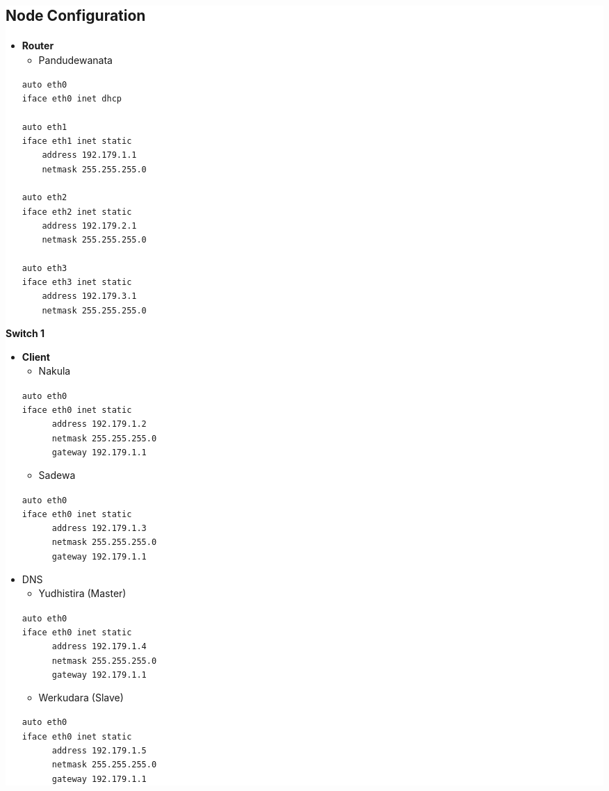 ## Node Configuration
- **Router** 
  - Pandudewanata
  ```
  auto eth0
  iface eth0 inet dhcp

  auto eth1
  iface eth1 inet static
      address 192.179.1.1
      netmask 255.255.255.0

  auto eth2
  iface eth2 inet static
      address 192.179.2.1
      netmask 255.255.255.0

  auto eth3
  iface eth3 inet static
      address 192.179.3.1
      netmask 255.255.255.0

  ```

**Switch 1**
- **Client**
  - Nakula
  ```
  auto eth0
  iface eth0 inet static
        address 192.179.1.2
	    netmask 255.255.255.0
	    gateway 192.179.1.1
  ```
  - Sadewa
  ```
  auto eth0
  iface eth0 inet static
	    address 192.179.1.3
        netmask 255.255.255.0
        gateway 192.179.1.1
  ```
- DNS
  - Yudhistira (Master)
  ```
  auto eth0
  iface eth0 inet static
        address 192.179.1.4
        netmask 255.255.255.0
        gateway 192.179.1.1
  ```
  - Werkudara (Slave)
  ```
  auto eth0
  iface eth0 inet static
        address 192.179.1.5
        netmask 255.255.255.0
        gateway 192.179.1.1
  ```

